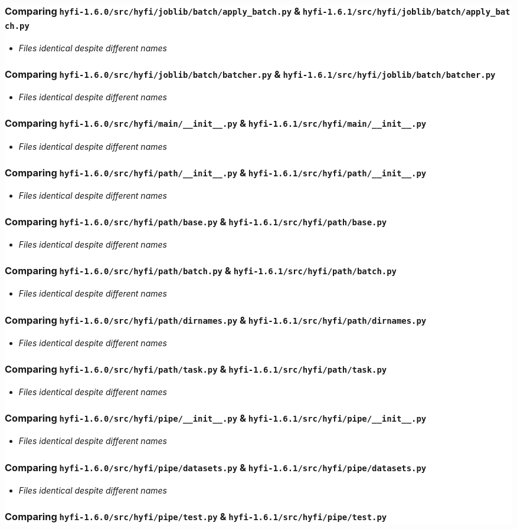 ### Comparing `hyfi-1.6.0/src/hyfi/joblib/batch/apply_batch.py` & `hyfi-1.6.1/src/hyfi/joblib/batch/apply_batch.py`

 * *Files identical despite different names*

### Comparing `hyfi-1.6.0/src/hyfi/joblib/batch/batcher.py` & `hyfi-1.6.1/src/hyfi/joblib/batch/batcher.py`

 * *Files identical despite different names*

### Comparing `hyfi-1.6.0/src/hyfi/main/__init__.py` & `hyfi-1.6.1/src/hyfi/main/__init__.py`

 * *Files identical despite different names*

### Comparing `hyfi-1.6.0/src/hyfi/path/__init__.py` & `hyfi-1.6.1/src/hyfi/path/__init__.py`

 * *Files identical despite different names*

### Comparing `hyfi-1.6.0/src/hyfi/path/base.py` & `hyfi-1.6.1/src/hyfi/path/base.py`

 * *Files identical despite different names*

### Comparing `hyfi-1.6.0/src/hyfi/path/batch.py` & `hyfi-1.6.1/src/hyfi/path/batch.py`

 * *Files identical despite different names*

### Comparing `hyfi-1.6.0/src/hyfi/path/dirnames.py` & `hyfi-1.6.1/src/hyfi/path/dirnames.py`

 * *Files identical despite different names*

### Comparing `hyfi-1.6.0/src/hyfi/path/task.py` & `hyfi-1.6.1/src/hyfi/path/task.py`

 * *Files identical despite different names*

### Comparing `hyfi-1.6.0/src/hyfi/pipe/__init__.py` & `hyfi-1.6.1/src/hyfi/pipe/__init__.py`

 * *Files identical despite different names*

### Comparing `hyfi-1.6.0/src/hyfi/pipe/datasets.py` & `hyfi-1.6.1/src/hyfi/pipe/datasets.py`

 * *Files identical despite different names*

### Comparing `hyfi-1.6.0/src/hyfi/pipe/test.py` & `hyfi-1.6.1/src/hyfi/pipe/test.py`

